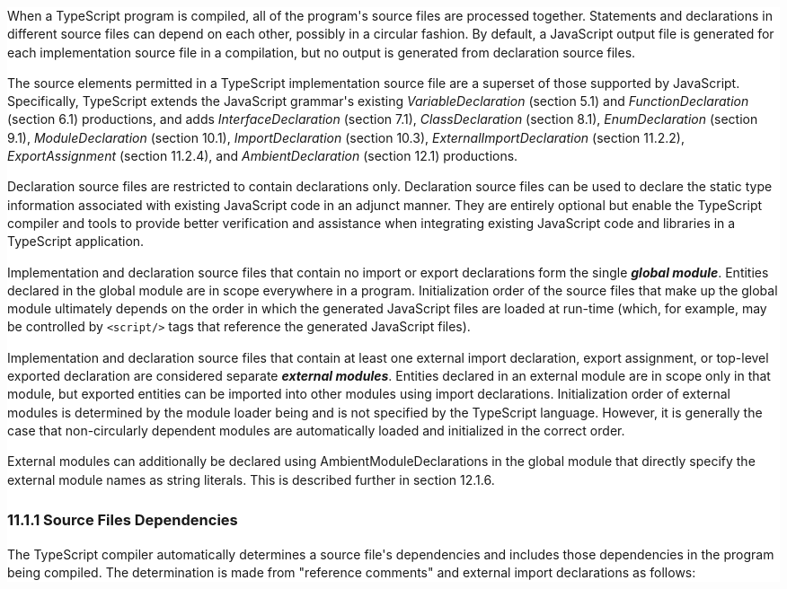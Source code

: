 When a TypeScript program is compiled, all of the program's source files are processed together.
Statements and declarations in different source files can depend on each other, possibly in a circular
fashion. By default, a JavaScript output file is generated for each implementation source file in a
compilation, but no output is generated from declaration source files.

The source elements permitted in a TypeScript implementation source file are a superset of those
supported by JavaScript. Specifically, TypeScript extends the JavaScript grammar's existing
*VariableDeclaration* (section 5.1) and *FunctionDeclaration* (section 6.1) productions, and adds
*InterfaceDeclaration* (section 7.1), *ClassDeclaration* (section 8.1), *EnumDeclaration* (section 9.1),
*ModuleDeclaration* (section 10.1), *ImportDeclaration* (section 10.3), *ExternalImportDeclaration* (section
11.2.2), *ExportAssignment* (section 11.2.4), and *AmbientDeclaration* (section 12.1) productions.

Declaration source files are restricted to contain declarations only. Declaration source files can be used to
declare the static type information associated with existing JavaScript code in an adjunct manner. They are
entirely optional but enable the TypeScript compiler and tools to provide better verification and
assistance when integrating existing JavaScript code and libraries in a TypeScript application.

Implementation and declaration source files that contain no import or export declarations form the single
***global module***. Entities declared in the global module are in scope everywhere in a program. Initialization
order of the source files that make up the global module ultimately depends on the order in which the
generated JavaScript files are loaded at run-time (which, for example, may be controlled by `<script/>` tags
that reference the generated JavaScript files).

Implementation and declaration source files that contain at least one external import declaration, export
assignment, or top-level exported declaration are considered separate ***external modules***. Entities
declared in an external module are in scope only in that module, but exported entities can be imported
into other modules using import declarations. Initialization order of external modules is determined by
the module loader being and is not specified by the TypeScript language. However, it is generally the case
that non-circularly dependent modules are automatically loaded and initialized in the correct order.

External modules can additionally be declared using AmbientModuleDeclarations in the global module
that directly specify the external module names as string literals. This is described further in section 12.1.6.

### 11.1.1 Source Files Dependencies

The TypeScript compiler automatically determines a source file's dependencies and includes those
dependencies in the program being compiled. The determination is made from "reference comments"
and external import declarations as follows:
